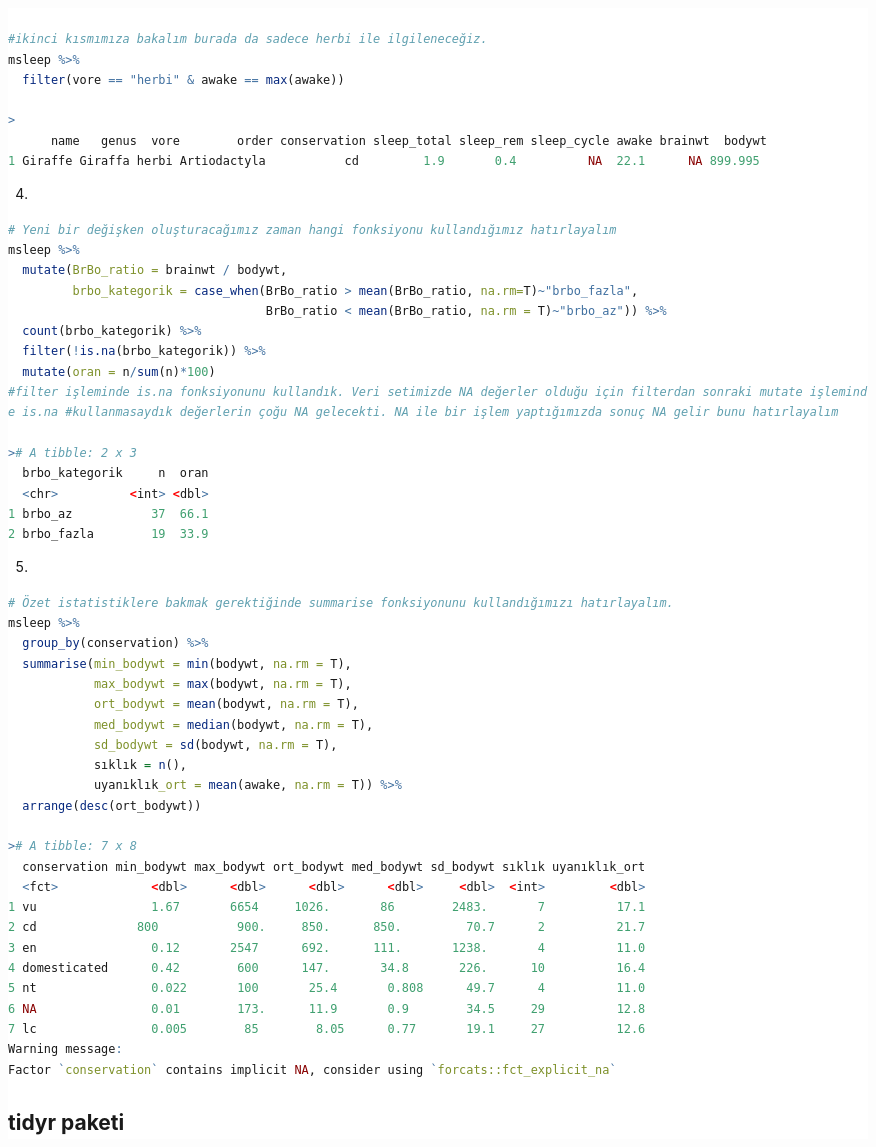 ```R

#ikinci kısmımıza bakalım burada da sadece herbi ile ilgileneceğiz.
msleep %>%
  filter(vore == "herbi" & awake == max(awake))

> 
      name   genus  vore        order conservation sleep_total sleep_rem sleep_cycle awake brainwt  bodywt
1 Giraffe Giraffa herbi Artiodactyla           cd         1.9       0.4          NA  22.1      NA 899.995
```

4.
```R
# Yeni bir değişken oluşturacağımız zaman hangi fonksiyonu kullandığımız hatırlayalım
msleep %>%
  mutate(BrBo_ratio = brainwt / bodywt,
         brbo_kategorik = case_when(BrBo_ratio > mean(BrBo_ratio, na.rm=T)~"brbo_fazla",
                                    BrBo_ratio < mean(BrBo_ratio, na.rm = T)~"brbo_az")) %>%
  count(brbo_kategorik) %>%
  filter(!is.na(brbo_kategorik)) %>%
  mutate(oran = n/sum(n)*100)
#filter işleminde is.na fonksiyonunu kullandık. Veri setimizde NA değerler olduğu için filterdan sonraki mutate işleminde is.na #kullanmasaydık değerlerin çoğu NA gelecekti. NA ile bir işlem yaptığımızda sonuç NA gelir bunu hatırlayalım

># A tibble: 2 x 3
  brbo_kategorik     n  oran
  <chr>          <int> <dbl>
1 brbo_az           37  66.1
2 brbo_fazla        19  33.9
```

5.
```R
# Özet istatistiklere bakmak gerektiğinde summarise fonksiyonunu kullandığımızı hatırlayalım.
msleep %>%
  group_by(conservation) %>%
  summarise(min_bodywt = min(bodywt, na.rm = T),
            max_bodywt = max(bodywt, na.rm = T),
            ort_bodywt = mean(bodywt, na.rm = T),
            med_bodywt = median(bodywt, na.rm = T),
            sd_bodywt = sd(bodywt, na.rm = T),
            sıklık = n(),
            uyanıklık_ort = mean(awake, na.rm = T)) %>% 
  arrange(desc(ort_bodywt))

># A tibble: 7 x 8
  conservation min_bodywt max_bodywt ort_bodywt med_bodywt sd_bodywt sıklık uyanıklık_ort
  <fct>             <dbl>      <dbl>      <dbl>      <dbl>     <dbl>  <int>         <dbl>
1 vu                1.67       6654     1026.       86        2483.       7          17.1
2 cd              800           900.     850.      850.         70.7      2          21.7
3 en                0.12       2547      692.      111.       1238.       4          11.0
4 domesticated      0.42        600      147.       34.8       226.      10          16.4
5 nt                0.022       100       25.4       0.808      49.7      4          11.0
6 NA                0.01        173.      11.9       0.9        34.5     29          12.8
7 lc                0.005        85        8.05      0.77       19.1     27          12.6
Warning message:
Factor `conservation` contains implicit NA, consider using `forcats::fct_explicit_na` 
```
## tidyr paketi

